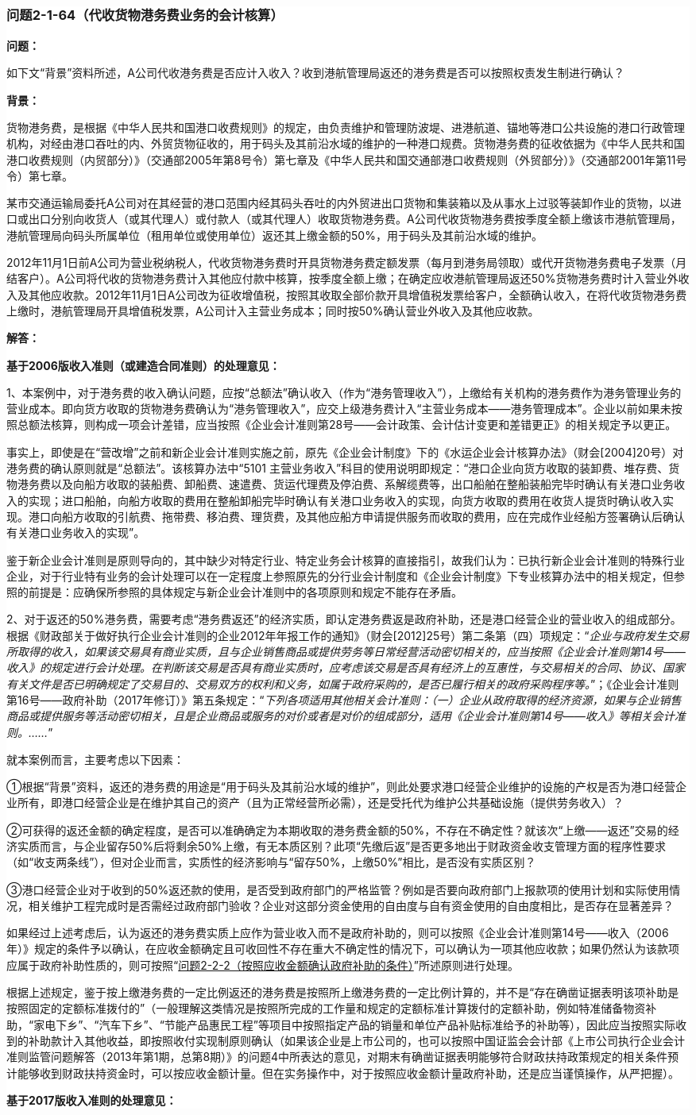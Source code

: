 ### 问题2-1-64（代收货物港务费业务的会计核算）

**问题：**

如下文“背景”资料所述，A公司代收港务费是否应计入收入？收到港航管理局返还的港务费是否可以按照权责发生制进行确认？

**背景：**

货物港务费，是根据《中华人民共和国港口收费规则》的规定，由负责维护和管理防波堤、进港航道、锚地等港口公共设施的港口行政管理机构，对经由港口吞吐的内、外贸货物征收的，用于码头及其前沿水域的维护的一种港口规费。货物港务费的征收依据为《中华人民共和国港口收费规则（内贸部分）》（交通部2005年第8号令）第七章及《中华人民共和国交通部港口收费规则（外贸部分）》（交通部2001年第11号令）第七章。

某市交通运输局委托A公司对在其经营的港口范围内经其码头吞吐的内外贸进出口货物和集装箱以及从事水上过驳等装卸作业的货物，以进口或出口分别向收货人（或其代理人）或付款人（或其代理人）收取货物港务费。A公司代收货物港务费按季度全额上缴该市港航管理局，港航管理局向码头所属单位（租用单位或使用单位）返还其上缴金额的50%，用于码头及其前沿水域的维护。

2012年11月1日前A公司为营业税纳税人，代收货物港务费时开具货物港务费定额发票（每月到港务局领取）或代开货物港务费电子发票（月结客户）。A公司将代收的货物港务费计入其他应付款中核算，按季度全额上缴；在确定应收港航管理局返还50%货物港务费时计入营业外收入及其他应收款。2012年11月1日A公司改为征收增值税，按照其收取全部价款开具增值税发票给客户，全额确认收入，在将代收货物港务费上缴时，港航管理局开具增值税发票，A公司计入主营业务成本；同时按50%确认营业外收入及其他应收款。

**解答：**

**基于2006版收入准则（或建造合同准则）的处理意见：**

1、本案例中，对于港务费的收入确认问题，应按“总额法”确认收入（作为“港务管理收入”），上缴给有关机构的港务费作为港务管理业务的营业成本。即向货方收取的货物港务费确认为“港务管理收入”，应交上级港务费计入“主营业务成本——港务管理成本”。企业以前如果未按照总额法核算，则构成一项会计差错，应当按照《企业会计准则第28号——会计政策、会计估计变更和差错更正》的相关规定予以更正。

事实上，即使是在“营改增”之前和新企业会计准则实施之前，原先《企业会计制度》下的《水运企业会计核算办法》（财会[2004]20号）对港务费的确认原则就是“总额法”。该核算办法中“5101
主营业务收入”科目的使用说明即规定：“港口企业向货方收取的装卸费、堆存费、货物港务费以及向船方收取的装船费、卸船费、速遣费、货运代理费及停泊费、系解缆费等，出口船舶在整船装船完毕时确认有关港口业务收入的实现；进口船舶，向船方收取的费用在整船卸船完毕时确认有关港口业务收入的实现，向货方收取的费用在收货人提货时确认收入实现。港口向船方收取的引航费、拖带费、移泊费、理货费，及其他应船方申请提供服务而收取的费用，应在完成作业经船方签署确认后确认有关港口业务收入的实现”。

鉴于新企业会计准则是原则导向的，其中缺少对特定行业、特定业务会计核算的直接指引，故我们认为：已执行新企业会计准则的特殊行业企业，对于行业特有业务的会计处理可以在一定程度上参照原先的分行业会计制度和《企业会计制度》下专业核算办法中的相关规定，但参照的前提是：应确保所参照的具体规定与新企业会计准则中的各项原则和规定不能存在矛盾。

2、对于返还的50%港务费，需要考虑“港务费返还”的经济实质，即认定港务费返是政府补助，还是港口经营企业的营业收入的组成部分。根据《财政部关于做好执行企业会计准则的企业2012年年报工作的通知》（财会[2012]25号）第二条第（四）项规定：“*企业与政府发生交易所取得的收入，如果该交易具有商业实质，且与企业销售商品或提供劳务等日常经营活动密切相关的，应当按照《企业会计准则第14号——收入》的规定进行会计处理。在判断该交易是否具有商业实质时，应考虑该交易是否具有经济上的互惠性，与交易相关的合同、协议、国家有关文件是否已明确规定了交易目的、交易双方的权利和义务，如属于政府采购的，是否已履行相关的政府采购程序等。*”；《企业会计准则第16号——政府补助（2017年修订）》第五条规定：“*下列各项适用其他相关会计准则：（一）企业从政府取得的经济资源，如果与企业销售商品或提供服务等活动密切相关，且是企业商品或服务的对价或者是对价的组成部分，适用《企业会计准则第14号——收入》等相关会计准则。……*”

就本案例而言，主要考虑以下因素：

①根据“背景”资料，返还的港务费的用途是“用于码头及其前沿水域的维护”，则此处要求港口经营企业维护的设施的产权是否为港口经营企业所有，即港口经营企业是在维护其自己的资产（且为正常经营所必需），还是受托代为维护公共基础设施（提供劳务收入）？

②可获得的返还金额的确定程度，是否可以准确确定为本期收取的港务费金额的50%，不存在不确定性？就该次“上缴——返还”交易的经济实质而言，与企业留存50%后将剩余50%上缴，有无本质区别？此项“先缴后返”是否更多地出于财政资金收支管理方面的程序性要求（如“收支两条线”），但对企业而言，实质性的经济影响与“留存50%，上缴50%”相比，是否没有实质区别？

③港口经营企业对于收到的50%返还款的使用，是否受到政府部门的严格监管？例如是否要向政府部门上报款项的使用计划和实际使用情况，相关维护工程完成时是否需经过政府部门验收？企业对这部分资金使用的自由度与自有资金使用的自由度相比，是否存在显著差异？

如果经过上述考虑后，认为返还的港务费实质上应作为营业收入而不是政府补助的，则可以按照《企业会计准则第14号——收入（2006年）》规定的条件予以确认，在应收金额确定且可收回性不存在重大不确定性的情况下，可以确认为一项其他应收款；如果仍然认为该款项应属于政府补助性质的，则可按照“[问题2-2-2（按照应收金额确认政府补助的条件）](#_Toc524394945)”所述原则进行处理。

根据上述规定，鉴于按上缴港务费的一定比例返还的港务费是按照所上缴港务费的一定比例计算的，并不是“存在确凿证据表明该项补助是按照固定的定额标准拨付的”（一般理解这类情况是按照所完成的工作量和规定的定额标准计算拨付的定额补助，例如特准储备物资补助，“家电下乡”、“汽车下乡”、“节能产品惠民工程”等项目中按照指定产品的销量和单位产品补贴标准给予的补助等），因此应当按照实际收到的补助款计入其他收益，即按照收付实现制原则确认（如果该企业是上市公司的，也可以按照中国证监会会计部《上市公司执行企业会计准则监管问题解答（2013年第1期，总第8期）》的问题4中所表达的意见，对期末有确凿证据表明能够符合财政扶持政策规定的相关条件预计能够收到财政扶持资金时，可以按应收金额计量。但在实务操作中，对于按照应收金额计量政府补助，还是应当谨慎操作，从严把握）。

**基于2017版收入准则的处理意见：**
